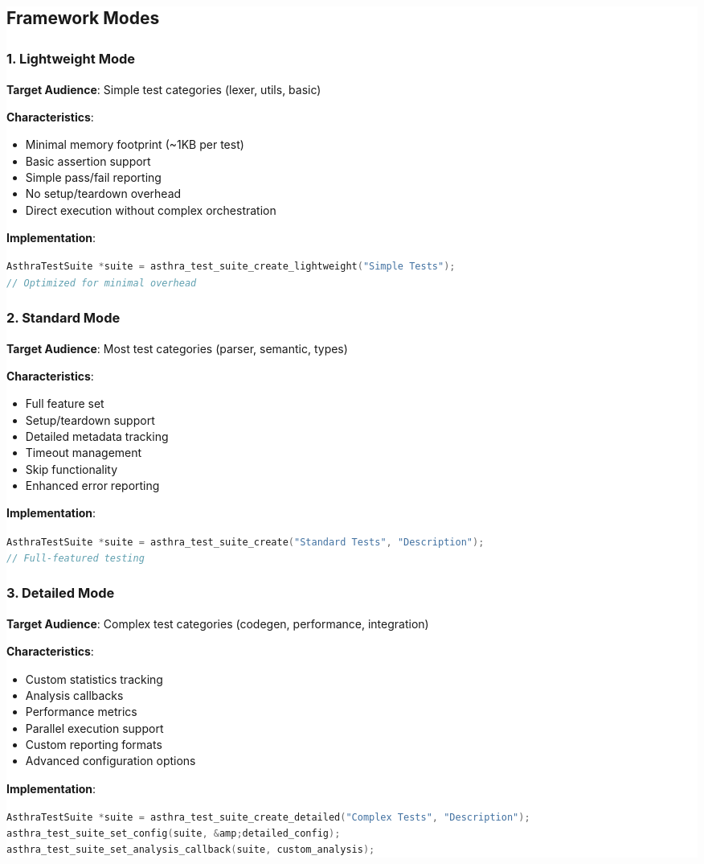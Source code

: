 ## Framework Modes

### 1. Lightweight Mode

**Target Audience**: Simple test categories (lexer, utils, basic)

**Characteristics**:
- Minimal memory footprint (~1KB per test)
- Basic assertion support
- Simple pass/fail reporting
- No setup/teardown overhead
- Direct execution without complex orchestration

**Implementation**:
```c
AsthraTestSuite *suite = asthra_test_suite_create_lightweight("Simple Tests");
// Optimized for minimal overhead
```

### 2. Standard Mode

**Target Audience**: Most test categories (parser, semantic, types)

**Characteristics**:
- Full feature set
- Setup/teardown support
- Detailed metadata tracking
- Timeout management
- Skip functionality
- Enhanced error reporting

**Implementation**:
```c
AsthraTestSuite *suite = asthra_test_suite_create("Standard Tests", "Description");
// Full-featured testing
```

### 3. Detailed Mode

**Target Audience**: Complex test categories (codegen, performance, integration)

**Characteristics**:
- Custom statistics tracking
- Analysis callbacks
- Performance metrics
- Parallel execution support
- Custom reporting formats
- Advanced configuration options

**Implementation**:
```c
AsthraTestSuite *suite = asthra_test_suite_create_detailed("Complex Tests", "Description");
asthra_test_suite_set_config(suite, &amp;detailed_config);
asthra_test_suite_set_analysis_callback(suite, custom_analysis);
```
